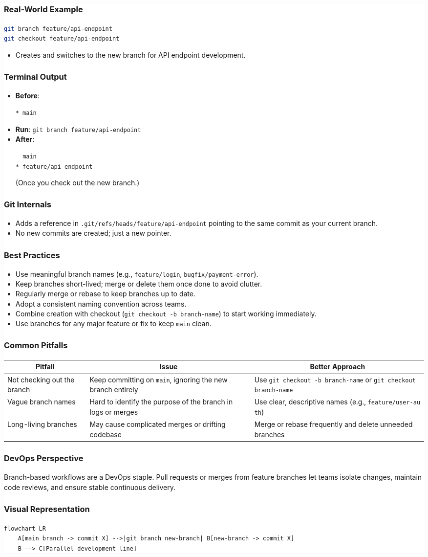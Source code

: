### Real-World Example
```bash
git branch feature/api-endpoint
git checkout feature/api-endpoint
```
- Creates and switches to the new branch for API endpoint development.

### Terminal Output
- **Before**:  
  ```
  * main
  ```
- **Run**: `git branch feature/api-endpoint`  
- **After**:
  ```
    main
  * feature/api-endpoint
  ```
  (Once you check out the new branch.)

### Git Internals
- Adds a reference in `.git/refs/heads/feature/api-endpoint` pointing to the same commit as your current branch.  
- No new commits are created; just a new pointer.

### Best Practices
- Use meaningful branch names (e.g., `feature/login`, `bugfix/payment-error`).  
- Keep branches short-lived; merge or delete them once done to avoid clutter.  
- Regularly merge or rebase to keep branches up to date.  
- Adopt a consistent naming convention across teams.  
- Combine creation with checkout (`git checkout -b branch-name`) to start working immediately.  
- Use branches for any major feature or fix to keep `main` clean.

### Common Pitfalls

| **Pitfall**                 | **Issue**                                                           | **Better Approach**                                            |
|-----------------------------|---------------------------------------------------------------------|----------------------------------------------------------------|
| Not checking out the branch | Keep committing on `main`, ignoring the new branch entirely         | Use `git checkout -b branch-name` or `git checkout branch-name` |
| Vague branch names          | Hard to identify the purpose of the branch in logs or merges        | Use clear, descriptive names (e.g., `feature/user-auth`)       |
| Long-living branches        | May cause complicated merges or drifting codebase                   | Merge or rebase frequently and delete unneeded branches        |

### DevOps Perspective
Branch-based workflows are a DevOps staple. Pull requests or merges from feature branches let teams isolate changes, maintain code reviews, and ensure stable continuous delivery.

### Visual Representation
```mermaid
flowchart LR
    A[main branch -> commit X] -->|git branch new-branch| B[new-branch -> commit X]
    B --> C[Parallel development line]
```
